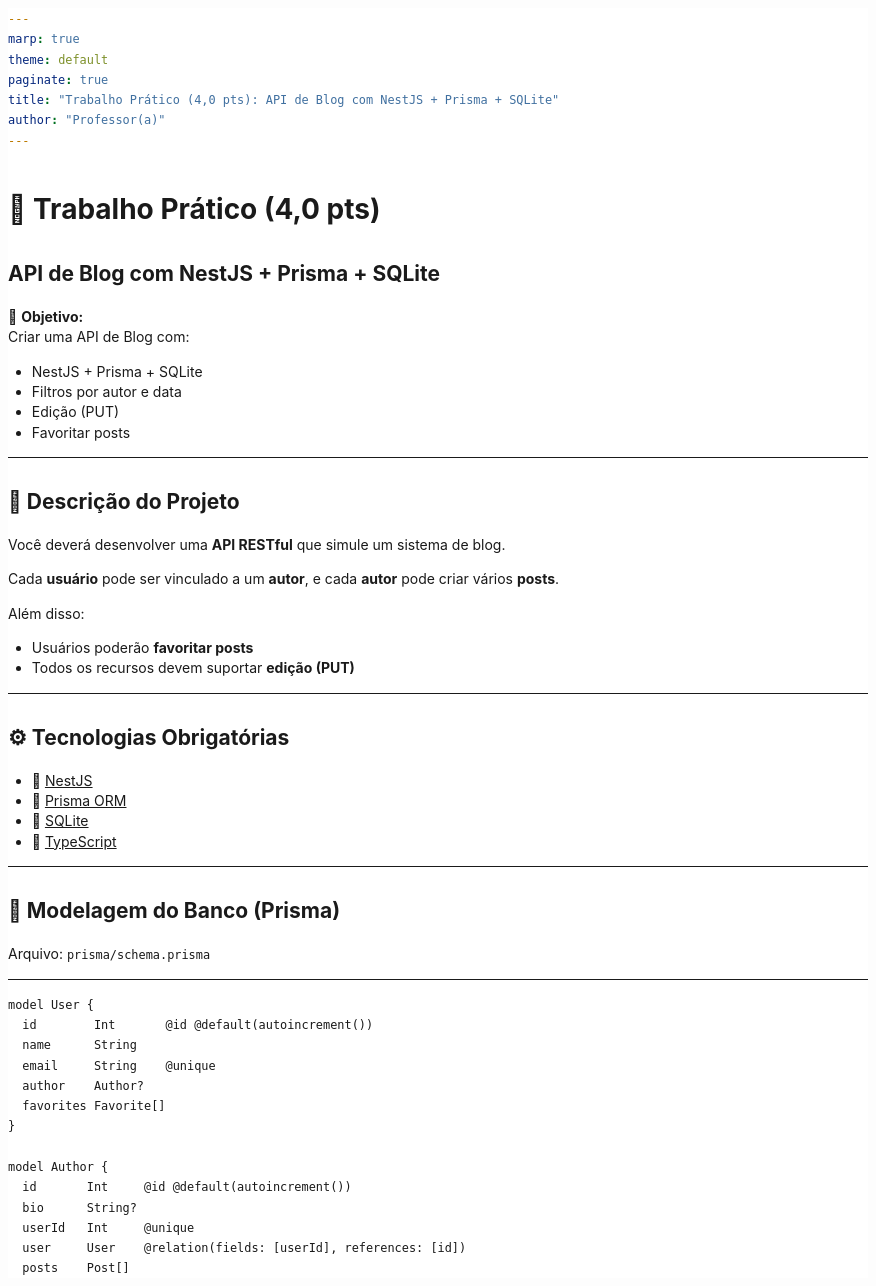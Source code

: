 ```yaml
---
marp: true
theme: default
paginate: true
title: "Trabalho Prático (4,0 pts): API de Blog com NestJS + Prisma + SQLite"
author: "Professor(a)"
---
```


# 🧩 Trabalho Prático (4,0 pts)
## API de Blog com NestJS + Prisma + SQLite

🎯 **Objetivo:**  
Criar uma API de Blog com:
- NestJS + Prisma + SQLite  
- Filtros por autor e data  
- Edição (PUT)  
- Favoritar posts  

---

## 📘 Descrição do Projeto

Você deverá desenvolver uma **API RESTful** que simule um sistema de blog.

Cada **usuário** pode ser vinculado a um **autor**, e cada **autor** pode criar vários **posts**.

Além disso:
- Usuários poderão **favoritar posts**
- Todos os recursos devem suportar **edição (PUT)**

---

## ⚙️ Tecnologias Obrigatórias

- 🧱 [NestJS](https://nestjs.com/)
- 🔶 [Prisma ORM](https://www.prisma.io/)
- 💾 [SQLite](https://www.sqlite.org/)
- 💙 [TypeScript](https://www.typescriptlang.org/)

---

## 🧱 Modelagem do Banco (Prisma)

Arquivo: `prisma/schema.prisma`

---

```prisma
model User {
  id        Int       @id @default(autoincrement())
  name      String
  email     String    @unique
  author    Author?
  favorites Favorite[]
}

model Author {
  id       Int     @id @default(autoincrement())
  bio      String?
  userId   Int     @unique
  user     User    @relation(fields: [userId], references: [id])
  posts    Post[]
```
